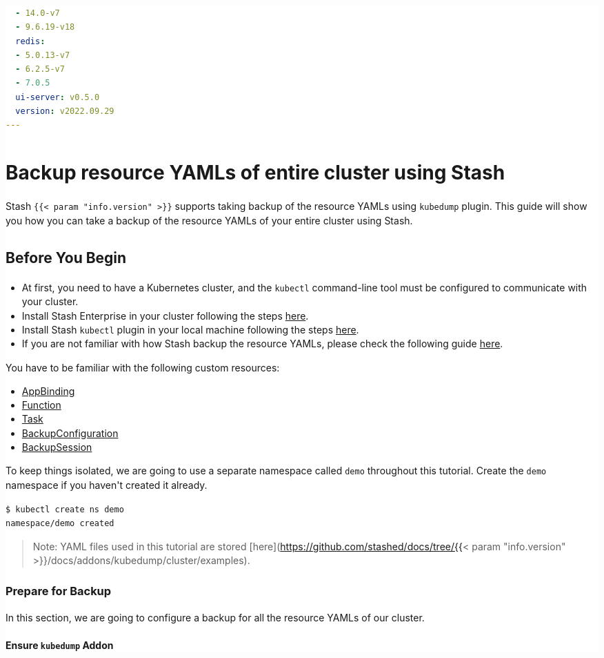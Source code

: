 ```yaml
  - 14.0-v7
  - 9.6.19-v18
  redis:
  - 5.0.13-v7
  - 6.2.5-v7
  - 7.0.5
  ui-server: v0.5.0
  version: v2022.09.29
---
```


# Backup resource YAMLs of entire cluster using Stash

Stash `{{< param "info.version" >}}` supports taking backup of the resource YAMLs using `kubedump` plugin. This guide will show you how you can take a backup of the resource YAMLs of your entire cluster using Stash.

## Before You Begin

- At first, you need to have a Kubernetes cluster, and the `kubectl` command-line tool must be configured to communicate with your cluster.
- Install Stash Enterprise in your cluster following the steps [here](/docs/v2022.09.29/setup/install/enterprise/).
- Install Stash `kubectl` plugin in your local machine following the steps [here](/docs/v2022.09.29/setup/install/kubectl-plugin/).
- If you are not familiar with how Stash backup the resource YAMLs, please check the following guide [here](/docs/v2022.09.29/addons/kubedump/overview/).

You have to be familiar with the following custom resources:

- [AppBinding](/docs/v2022.09.29/concepts/crds/appbinding/)
- [Function](/docs/v2022.09.29/concepts/crds/function/)
- [Task](/docs/v2022.09.29/concepts/crds/task/)
- [BackupConfiguration](/docs/v2022.09.29/concepts/crds/backupconfiguration/)
- [BackupSession](/docs/v2022.09.29/concepts/crds/backupsession/)

To keep things isolated, we are going to use a separate namespace called `demo` throughout this tutorial. Create the `demo` namespace if you haven't created it already.

```bash
$ kubectl create ns demo
namespace/demo created
```

> Note: YAML files used in this tutorial are stored [here](https://github.com/stashed/docs/tree/{{< param "info.version" >}}/docs/addons/kubedump/cluster/examples).

### Prepare for Backup

In this section, we are going to configure a backup for all the resource YAMLs of our cluster.

#### Ensure `kubedump` Addon
